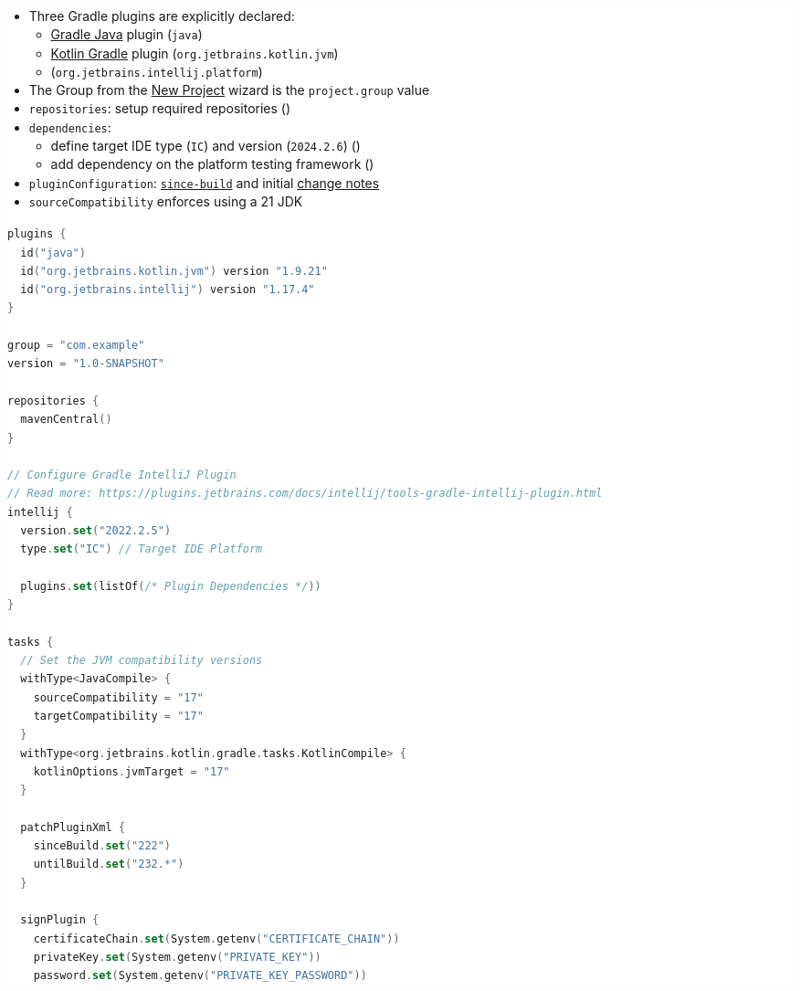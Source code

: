 * Three Gradle plugins are explicitly declared:
    * [Gradle Java](https://docs.gradle.org/current/userguide/java_plugin.html) plugin (`java`)
    * [Kotlin Gradle](https://kotlinlang.org/docs/gradle-configure-project.html#apply-the-plugin) plugin (`org.jetbrains.kotlin.jvm`)
    * [](tools_intellij_platform_gradle_plugin.md) (`org.jetbrains.intellij.platform`)
* The <control>Group</control> from the [New Project](#create-ide-plugin) wizard is the `project.group` value
* `repositories`: setup required repositories ([](tools_intellij_platform_gradle_plugin_repositories_extension.md))
* `dependencies`:
  * define target IDE type (`IC`) and version (`2024.2.6`) ([](tools_intellij_platform_gradle_plugin_dependencies_extension.md#target-versions))
  * add dependency on the platform testing framework ([](tools_intellij_platform_gradle_plugin_dependencies_extension.md#testing))
* `pluginConfiguration`: [`since-build`](tools_intellij_platform_gradle_plugin_extension.md#intellijPlatform-pluginConfiguration-ideaVersion) and initial [change notes](tools_intellij_platform_gradle_plugin_extension.md#intellijPlatform-pluginConfiguration-changeNotes)
* `sourceCompatibility` enforces using a 21 JDK

</tab>

<tab title="Gradle IntelliJ Plugin (1.x)">

```kotlin
plugins {
  id("java")
  id("org.jetbrains.kotlin.jvm") version "1.9.21"
  id("org.jetbrains.intellij") version "1.17.4"
}

group = "com.example"
version = "1.0-SNAPSHOT"

repositories {
  mavenCentral()
}

// Configure Gradle IntelliJ Plugin
// Read more: https://plugins.jetbrains.com/docs/intellij/tools-gradle-intellij-plugin.html
intellij {
  version.set("2022.2.5")
  type.set("IC") // Target IDE Platform

  plugins.set(listOf(/* Plugin Dependencies */))
}

tasks {
  // Set the JVM compatibility versions
  withType<JavaCompile> {
    sourceCompatibility = "17"
    targetCompatibility = "17"
  }
  withType<org.jetbrains.kotlin.gradle.tasks.KotlinCompile> {
    kotlinOptions.jvmTarget = "17"
  }

  patchPluginXml {
    sinceBuild.set("222")
    untilBuild.set("232.*")
  }

  signPlugin {
    certificateChain.set(System.getenv("CERTIFICATE_CHAIN"))
    privateKey.set(System.getenv("PRIVATE_KEY"))
    password.set(System.getenv("PRIVATE_KEY_PASSWORD"))
```
